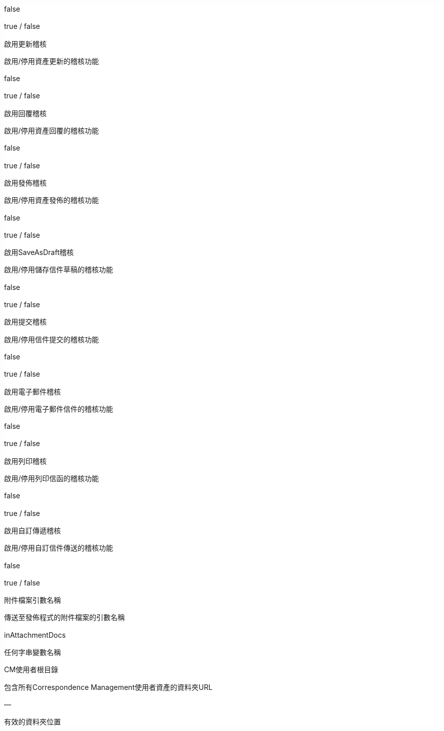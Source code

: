    <td><p>false</p> </td>
   <td><p>true / false</p> </td>
  </tr>
  <tr>
   <td><p>啟用更新稽核</p> </td>
   <td><p>啟用/停用資產更新的稽核功能</p> </td>
   <td><p>false</p> </td>
   <td><p>true / false</p> </td>
  </tr>
  <tr>
   <td><p>啟用回覆稽核</p> </td>
   <td><p>啟用/停用資產回覆的稽核功能</p> </td>
   <td><p>false</p> </td>
   <td><p>true / false</p> </td>
  </tr>
  <tr>
   <td><p>啟用發佈稽核</p> </td>
   <td><p>啟用/停用資產發佈的稽核功能</p> </td>
   <td><p>false</p> </td>
   <td><p>true / false</p> </td>
  </tr>
  <tr>
   <td><p>啟用SaveAsDraft稽核</p> </td>
   <td><p>啟用/停用儲存信件草稿的稽核功能</p> </td>
   <td><p>false</p> </td>
   <td><p>true / false</p> </td>
  </tr>
  <tr>
   <td><p>啟用提交稽核</p> </td>
   <td><p>啟用/停用信件提交的稽核功能</p> </td>
   <td><p>false</p> </td>
   <td><p>true / false</p> </td>
  </tr>
  <tr>
   <td><p>啟用電子郵件稽核</p> </td>
   <td><p>啟用/停用電子郵件信件的稽核功能</p> </td>
   <td><p>false</p> </td>
   <td><p>true / false</p> </td>
  </tr>
  <tr>
   <td><p>啟用列印稽核</p> </td>
   <td><p>啟用/停用列印信函的稽核功能</p> </td>
   <td><p>false</p> </td>
   <td><p>true / false</p> </td>
  </tr>
  <tr>
   <td><p>啟用自訂傳遞稽核</p> </td>
   <td><p>啟用/停用自訂信件傳送的稽核功能</p> </td>
   <td><p>false</p> </td>
   <td><p>true / false</p> </td>
  </tr>
  <tr>
   <td><p>附件檔案引數名稱</p> </td>
   <td><p>傳送至發佈程式的附件檔案的引數名稱</p> </td>
   <td><p>inAttachmentDocs</p> </td>
   <td><p>任何字串變數名稱</p> </td>
  </tr>
  <tr>
   <td><p>CM使用者根目錄</p> </td>
   <td><p>包含所有Correspondence Management使用者資產的資料夾URL</p> </td>
   <td><p>—</p> </td>
   <td><p>有效的資料夾位置</p> </td>
  </tr>
  <tr>